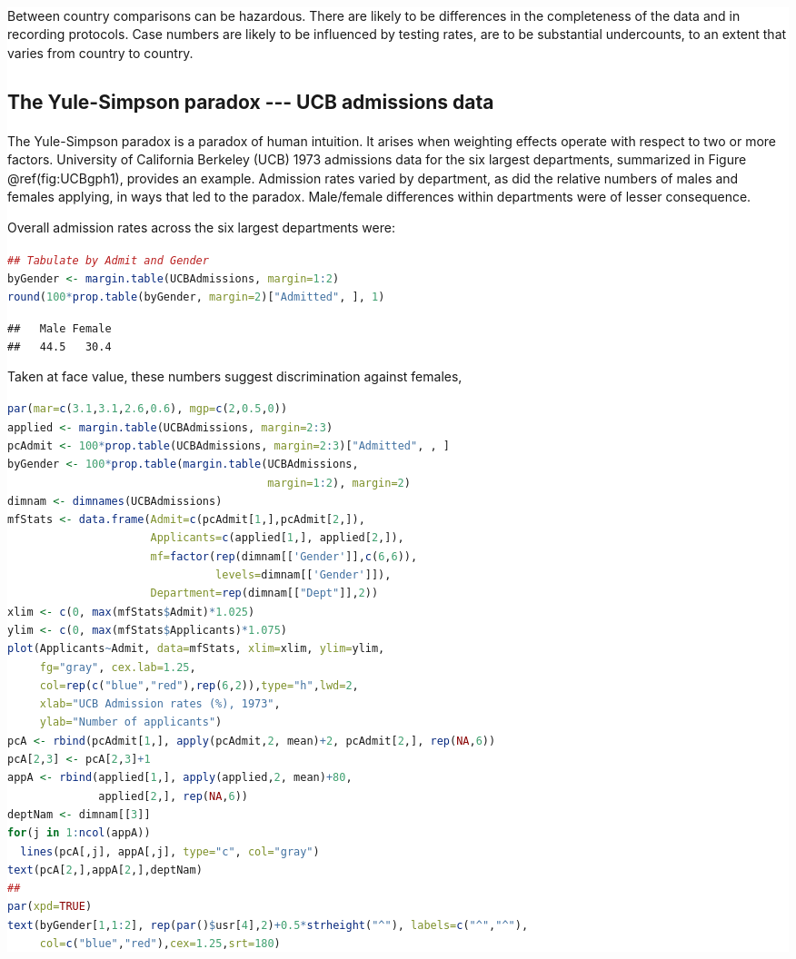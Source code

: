 Between country comparisons can be hazardous.  There are likely to be
differences in the completeness of the data and in recording protocols.
Case numbers are likely to be influenced by testing rates, are to be 
substantial undercounts, to an extent that varies from country to country.

## The Yule-Simpson paradox --- UCB admissions data

The Yule-Simpson paradox is a paradox of human intuition.
It arises when weighting effects operate with respect to two
or more factors.  University of California Berkeley (UCB) 
1973 admissions data for the six largest departments, 
summarized in Figure \@ref(fig:UCBgph1), provides an example.
Admission rates varied by department, as did the relative 
numbers of males and females applying, in ways that led to the 
paradox. Male/female differences within departments were of
lesser consequence.

Overall admission rates across the six largest departments were: 


```r
## Tabulate by Admit and Gender
byGender <- margin.table(UCBAdmissions, margin=1:2)
round(100*prop.table(byGender, margin=2)["Admitted", ], 1)
```

```
##   Male Female 
##   44.5   30.4
```

Taken at face value, these numbers suggest discrimination 
against females,  




```r
par(mar=c(3.1,3.1,2.6,0.6), mgp=c(2,0.5,0))
applied <- margin.table(UCBAdmissions, margin=2:3)
pcAdmit <- 100*prop.table(UCBAdmissions, margin=2:3)["Admitted", , ]
byGender <- 100*prop.table(margin.table(UCBAdmissions,
                                        margin=1:2), margin=2)
dimnam <- dimnames(UCBAdmissions)
mfStats <- data.frame(Admit=c(pcAdmit[1,],pcAdmit[2,]),
                      Applicants=c(applied[1,], applied[2,]),
                      mf=factor(rep(dimnam[['Gender']],c(6,6)),
                                levels=dimnam[['Gender']]),
                      Department=rep(dimnam[["Dept"]],2))
xlim <- c(0, max(mfStats$Admit)*1.025)
ylim <- c(0, max(mfStats$Applicants)*1.075)
plot(Applicants~Admit, data=mfStats, xlim=xlim, ylim=ylim,
     fg="gray", cex.lab=1.25,
     col=rep(c("blue","red"),rep(6,2)),type="h",lwd=2,
     xlab="UCB Admission rates (%), 1973", 
     ylab="Number of applicants")
pcA <- rbind(pcAdmit[1,], apply(pcAdmit,2, mean)+2, pcAdmit[2,], rep(NA,6))
pcA[2,3] <- pcA[2,3]+1
appA <- rbind(applied[1,], apply(applied,2, mean)+80,
              applied[2,], rep(NA,6))
deptNam <- dimnam[[3]]
for(j in 1:ncol(appA))
  lines(pcA[,j], appA[,j], type="c", col="gray")
text(pcA[2,],appA[2,],deptNam)
##
par(xpd=TRUE)
text(byGender[1,1:2], rep(par()$usr[4],2)+0.5*strheight("^"), labels=c("^","^"),
     col=c("blue","red"),cex=1.25,srt=180)
```